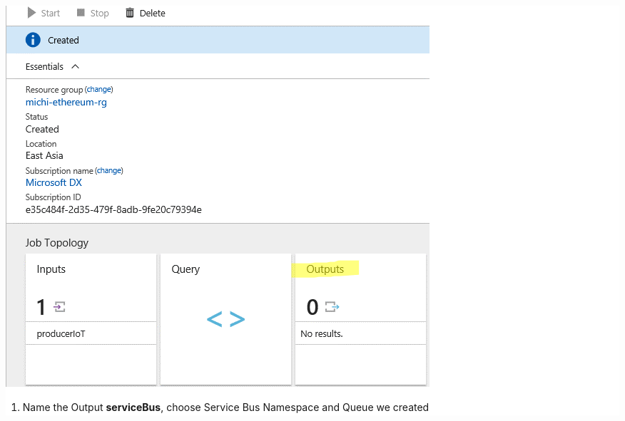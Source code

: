 ![](media/e0aa522159b5827835d28b570d688079.png)

1.  Name the Output **serviceBus**, choose Service Bus Namespace and Queue we
    created
